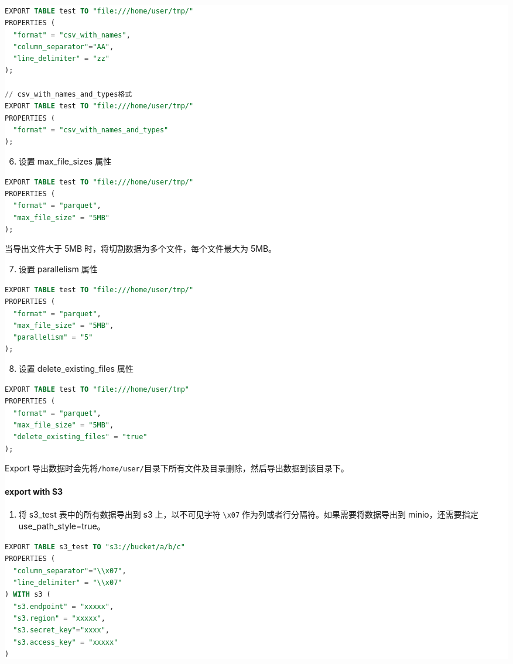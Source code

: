 ```sql
EXPORT TABLE test TO "file:///home/user/tmp/"
PROPERTIES (
  "format" = "csv_with_names",
  "column_separator"="AA",
  "line_delimiter" = "zz"
);

// csv_with_names_and_types格式
EXPORT TABLE test TO "file:///home/user/tmp/"
PROPERTIES (
  "format" = "csv_with_names_and_types"
);
```

6. 设置 max_file_sizes 属性
```sql
EXPORT TABLE test TO "file:///home/user/tmp/"
PROPERTIES (
  "format" = "parquet",
  "max_file_size" = "5MB"
);
```
当导出文件大于 5MB 时，将切割数据为多个文件，每个文件最大为 5MB。

7. 设置 parallelism 属性
```sql
EXPORT TABLE test TO "file:///home/user/tmp/"
PROPERTIES (
  "format" = "parquet",
  "max_file_size" = "5MB",
  "parallelism" = "5"
);
```

8. 设置 delete_existing_files 属性
```sql
EXPORT TABLE test TO "file:///home/user/tmp"
PROPERTIES (
  "format" = "parquet",
  "max_file_size" = "5MB",
  "delete_existing_files" = "true"
);
```
Export 导出数据时会先将`/home/user/`目录下所有文件及目录删除，然后导出数据到该目录下。

#### export with S3

1. 将 s3_test 表中的所有数据导出到 s3 上，以不可见字符 `\x07` 作为列或者行分隔符。如果需要将数据导出到 minio，还需要指定 use_path_style=true。

```sql
EXPORT TABLE s3_test TO "s3://bucket/a/b/c" 
PROPERTIES (
  "column_separator"="\\x07", 
  "line_delimiter" = "\\x07"
) WITH s3 (
  "s3.endpoint" = "xxxxx",
  "s3.region" = "xxxxx",
  "s3.secret_key"="xxxx",
  "s3.access_key" = "xxxxx"
)
```
